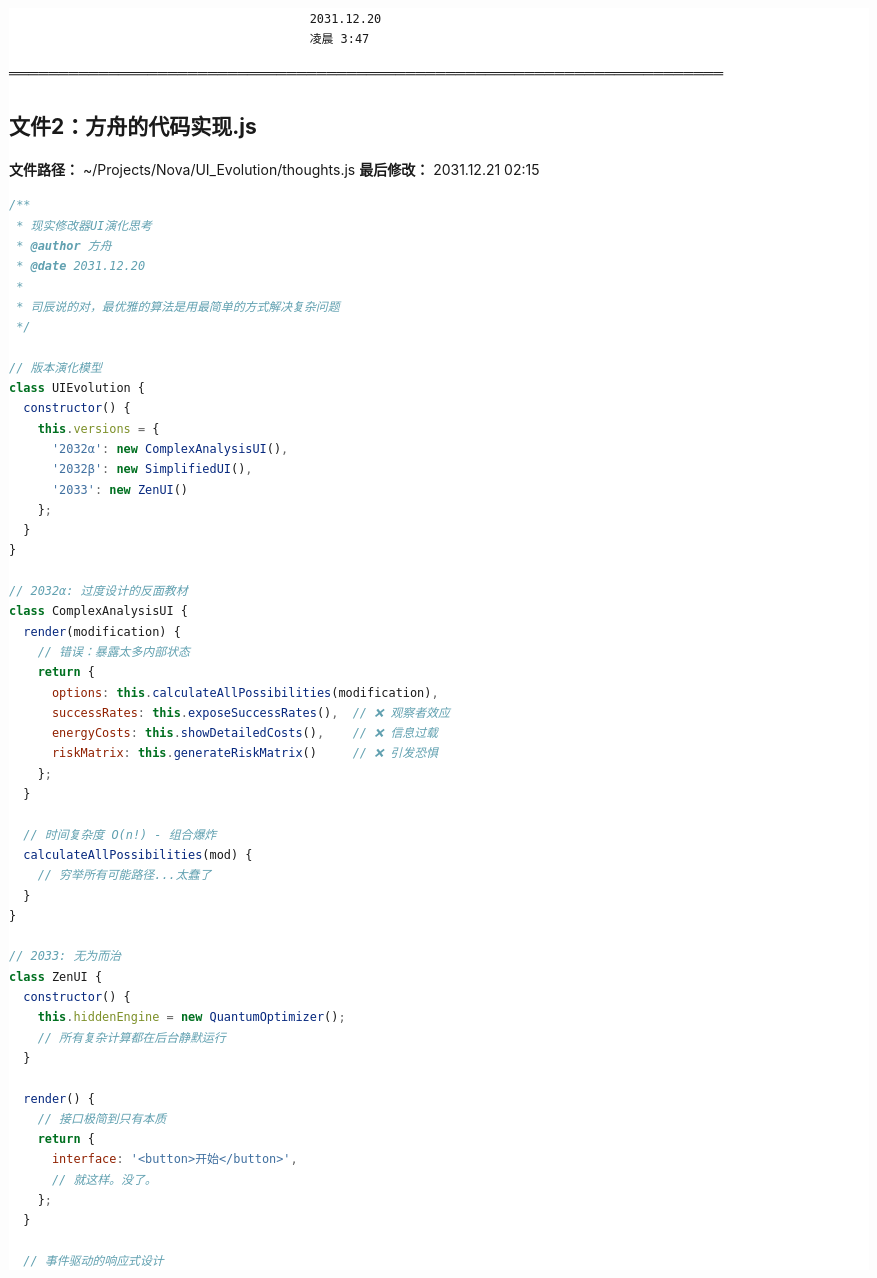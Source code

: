 ```
                                          2031.12.20
                                          凌晨 3:47
```

════════════════════════════════════════════════════════════════════════

## 文件2：方舟的代码实现.js

**文件路径：** ~/Projects/Nova/UI_Evolution/thoughts.js **最后修改：** 2031.12.21 02:15

```javascript
/**
 * 现实修改器UI演化思考
 * @author 方舟
 * @date 2031.12.20
 * 
 * 司辰说的对，最优雅的算法是用最简单的方式解决复杂问题
 */

// 版本演化模型
class UIEvolution {
  constructor() {
    this.versions = {
      '2032α': new ComplexAnalysisUI(),
      '2032β': new SimplifiedUI(),
      '2033': new ZenUI()
    };
  }
}

// 2032α: 过度设计的反面教材
class ComplexAnalysisUI {
  render(modification) {
    // 错误：暴露太多内部状态
    return {
      options: this.calculateAllPossibilities(modification),
      successRates: this.exposeSuccessRates(),  // ❌ 观察者效应
      energyCosts: this.showDetailedCosts(),    // ❌ 信息过载
      riskMatrix: this.generateRiskMatrix()     // ❌ 引发恐惧
    };
  }
  
  // 时间复杂度 O(n!) - 组合爆炸
  calculateAllPossibilities(mod) {
    // 穷举所有可能路径...太蠢了
  }
}

// 2033: 无为而治
class ZenUI {
  constructor() {
    this.hiddenEngine = new QuantumOptimizer();
    // 所有复杂计算都在后台静默运行
  }
  
  render() {
    // 接口极简到只有本质
    return {
      interface: '<button>开始</button>',
      // 就这样。没了。
    };
  }
  
  // 事件驱动的响应式设计
```